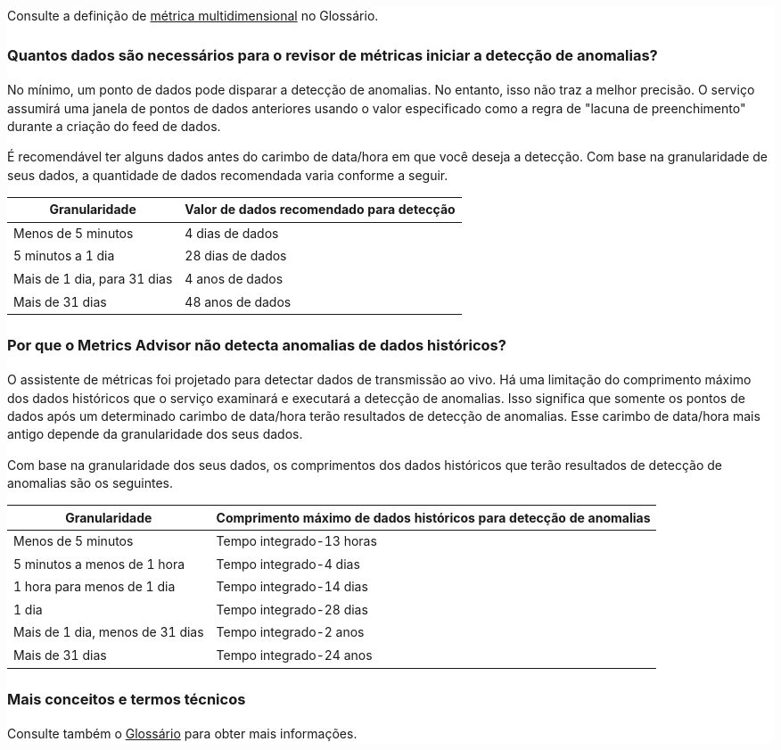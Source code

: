 Consulte a definição de [métrica multidimensional](glossary.md#multi-dimensional-metric)  no Glossário.

### <a name="how-much-data-is-needed-for-metrics-advisor-to-start-anomaly-detection"></a>Quantos dados são necessários para o revisor de métricas iniciar a detecção de anomalias?

No mínimo, um ponto de dados pode disparar a detecção de anomalias. No entanto, isso não traz a melhor precisão. O serviço assumirá uma janela de pontos de dados anteriores usando o valor especificado como a regra de "lacuna de preenchimento" durante a criação do feed de dados.

É recomendável ter alguns dados antes do carimbo de data/hora em que você deseja a detecção.
Com base na granularidade de seus dados, a quantidade de dados recomendada varia conforme a seguir.

| Granularidade | Valor de dados recomendado para detecção |
| ----------- | ------------------------------------- |
| Menos de 5 minutos | 4 dias de dados |
| 5 minutos a 1 dia | 28 dias de dados |
| Mais de 1 dia, para 31 dias | 4 anos de dados |
| Mais de 31 dias | 48 anos de dados |

### <a name="why-metrics-advisor-doesnt-detect-anomalies-from-historical-data"></a>Por que o Metrics Advisor não detecta anomalias de dados históricos?

O assistente de métricas foi projetado para detectar dados de transmissão ao vivo. Há uma limitação do comprimento máximo dos dados históricos que o serviço examinará e executará a detecção de anomalias. Isso significa que somente os pontos de dados após um determinado carimbo de data/hora terão resultados de detecção de anomalias. Esse carimbo de data/hora mais antigo depende da granularidade dos seus dados.

Com base na granularidade dos seus dados, os comprimentos dos dados históricos que terão resultados de detecção de anomalias são os seguintes.

| Granularidade | Comprimento máximo de dados históricos para detecção de anomalias |
| ----------- | ------------------------------------- |
| Menos de 5 minutos | Tempo integrado-13 horas |
| 5 minutos a menos de 1 hora | Tempo integrado-4 dias  |
| 1 hora para menos de 1 dia | Tempo integrado-14 dias  |
| 1 dia | Tempo integrado-28 dias  |
| Mais de 1 dia, menos de 31 dias | Tempo integrado-2 anos  |
| Mais de 31 dias | Tempo integrado-24 anos   |

### <a name="more-concepts-and-technical-terms"></a>Mais conceitos e termos técnicos

Consulte também o [Glossário](glossary.md) para obter mais informações.
